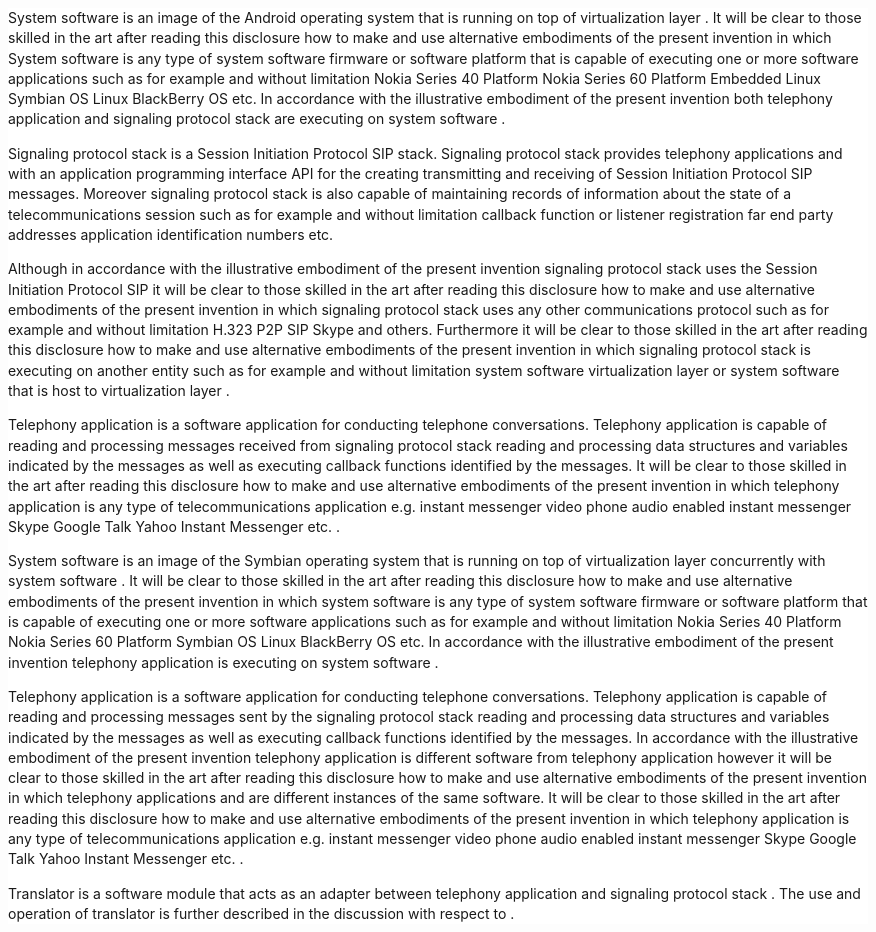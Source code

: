 System software is an image of the Android operating system that is running on top of virtualization layer . It will be clear to those skilled in the art after reading this disclosure how to make and use alternative embodiments of the present invention in which System software is any type of system software firmware or software platform that is capable of executing one or more software applications such as for example and without limitation Nokia Series 40 Platform Nokia Series 60 Platform Embedded Linux Symbian OS Linux BlackBerry OS etc. In accordance with the illustrative embodiment of the present invention both telephony application and signaling protocol stack are executing on system software .

Signaling protocol stack is a Session Initiation Protocol SIP stack. Signaling protocol stack provides telephony applications and with an application programming interface API for the creating transmitting and receiving of Session Initiation Protocol SIP messages. Moreover signaling protocol stack is also capable of maintaining records of information about the state of a telecommunications session such as for example and without limitation callback function or listener registration far end party addresses application identification numbers etc.

Although in accordance with the illustrative embodiment of the present invention signaling protocol stack uses the Session Initiation Protocol SIP it will be clear to those skilled in the art after reading this disclosure how to make and use alternative embodiments of the present invention in which signaling protocol stack uses any other communications protocol such as for example and without limitation H.323 P2P SIP Skype and others. Furthermore it will be clear to those skilled in the art after reading this disclosure how to make and use alternative embodiments of the present invention in which signaling protocol stack is executing on another entity such as for example and without limitation system software virtualization layer or system software that is host to virtualization layer .

Telephony application is a software application for conducting telephone conversations. Telephony application is capable of reading and processing messages received from signaling protocol stack reading and processing data structures and variables indicated by the messages as well as executing callback functions identified by the messages. It will be clear to those skilled in the art after reading this disclosure how to make and use alternative embodiments of the present invention in which telephony application is any type of telecommunications application e.g. instant messenger video phone audio enabled instant messenger Skype Google Talk Yahoo Instant Messenger etc. .

System software is an image of the Symbian operating system that is running on top of virtualization layer concurrently with system software . It will be clear to those skilled in the art after reading this disclosure how to make and use alternative embodiments of the present invention in which system software is any type of system software firmware or software platform that is capable of executing one or more software applications such as for example and without limitation Nokia Series 40 Platform Nokia Series 60 Platform Symbian OS Linux BlackBerry OS etc. In accordance with the illustrative embodiment of the present invention telephony application is executing on system software .

Telephony application is a software application for conducting telephone conversations. Telephony application is capable of reading and processing messages sent by the signaling protocol stack reading and processing data structures and variables indicated by the messages as well as executing callback functions identified by the messages. In accordance with the illustrative embodiment of the present invention telephony application is different software from telephony application however it will be clear to those skilled in the art after reading this disclosure how to make and use alternative embodiments of the present invention in which telephony applications and are different instances of the same software. It will be clear to those skilled in the art after reading this disclosure how to make and use alternative embodiments of the present invention in which telephony application is any type of telecommunications application e.g. instant messenger video phone audio enabled instant messenger Skype Google Talk Yahoo Instant Messenger etc. .

Translator is a software module that acts as an adapter between telephony application and signaling protocol stack . The use and operation of translator is further described in the discussion with respect to .

